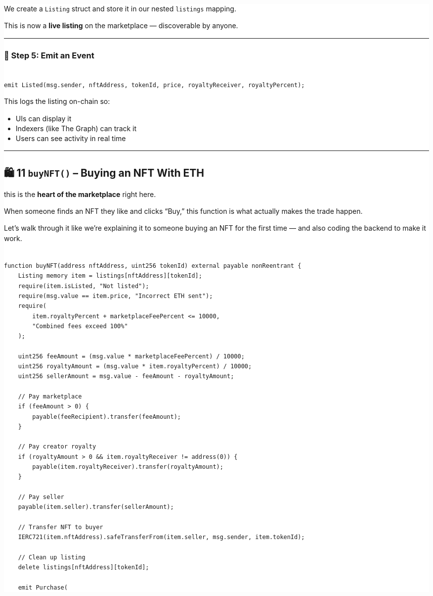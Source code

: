 We create a `Listing` struct and store it in our nested `listings` mapping.

This is now a **live listing** on the marketplace — discoverable by anyone.

---

### 📢 Step 5: Emit an Event

```solidity

emit Listed(msg.sender, nftAddress, tokenId, price, royaltyReceiver, royaltyPercent);

```

This logs the listing on-chain so:

- UIs can display it
- Indexers (like The Graph) can track it
- Users can see activity in real time

---

## 🛍️ 11 `buyNFT()` – Buying an NFT With ETH

this is the **heart of the marketplace** right here.

When someone finds an NFT they like and clicks “Buy,” this function is what actually makes the trade happen.

Let’s walk through it like we’re explaining it to someone buying an NFT for the first time — and also coding the backend to make it work.

```solidity

function buyNFT(address nftAddress, uint256 tokenId) external payable nonReentrant {
    Listing memory item = listings[nftAddress][tokenId];
    require(item.isListed, "Not listed");
    require(msg.value == item.price, "Incorrect ETH sent");
    require(
        item.royaltyPercent + marketplaceFeePercent <= 10000,
        "Combined fees exceed 100%"
    );

    uint256 feeAmount = (msg.value * marketplaceFeePercent) / 10000;
    uint256 royaltyAmount = (msg.value * item.royaltyPercent) / 10000;
    uint256 sellerAmount = msg.value - feeAmount - royaltyAmount;

    // Pay marketplace
    if (feeAmount > 0) {
        payable(feeRecipient).transfer(feeAmount);
    }

    // Pay creator royalty
    if (royaltyAmount > 0 && item.royaltyReceiver != address(0)) {
        payable(item.royaltyReceiver).transfer(royaltyAmount);
    }

    // Pay seller
    payable(item.seller).transfer(sellerAmount);

    // Transfer NFT to buyer
    IERC721(item.nftAddress).safeTransferFrom(item.seller, msg.sender, item.tokenId);

    // Clean up listing
    delete listings[nftAddress][tokenId];

    emit Purchase(
```